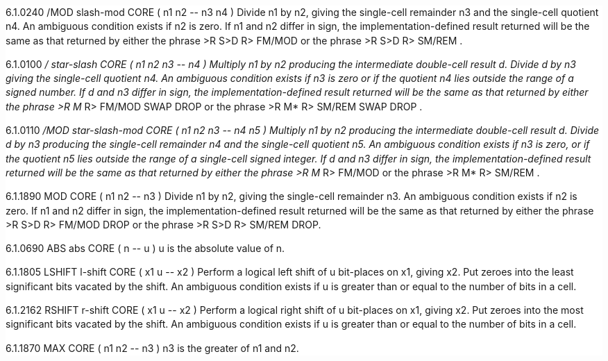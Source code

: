 6.1.0240 /MOD
slash-mod CORE
  ( n1 n2 -- n3 n4 )
Divide n1 by n2, giving the single-cell remainder n3 and the single-cell quotient n4. An ambiguous condition exists if n2 is zero. If n1 and n2 differ in sign, the implementation-defined result returned will be the same as that returned by either the phrase >R S>D R> FM/MOD or the phrase >R S>D R> SM/REM .

6.1.0100 */
star-slash CORE
  ( n1 n2 n3 -- n4 )
Multiply n1 by n2 producing the intermediate double-cell result d. Divide d by n3 giving the single-cell quotient n4. An ambiguous condition exists if n3 is zero or if the quotient n4 lies outside the range of a signed number. If d and n3 differ in sign, the implementation-defined result returned will be the same as that returned by either the phrase >R M* R> FM/MOD SWAP DROP or the phrase >R M* R> SM/REM SWAP DROP .

6.1.0110 */MOD
star-slash-mod CORE
  ( n1 n2 n3 -- n4 n5 )
Multiply n1 by n2 producing the intermediate double-cell result d. Divide d by n3 producing the single-cell remainder n4 and the single-cell quotient n5. An ambiguous condition exists if n3 is zero, or if the quotient n5 lies outside the range of a single-cell signed integer. If d and n3 differ in sign, the implementation-defined result returned will be the same as that returned by either the phrase >R M* R> FM/MOD or the phrase >R M* R> SM/REM .

6.1.1890 MOD
CORE
  ( n1 n2 -- n3 )
Divide n1 by n2, giving the single-cell remainder n3. An ambiguous condition exists if n2 is zero. If n1 and n2 differ in sign, the implementation-defined result returned will be the same as that returned by either the phrase >R S>D R> FM/MOD DROP or the phrase >R S>D R> SM/REM DROP.

6.1.0690 ABS
abs CORE
  ( n -- u )
u is the absolute value of n.

6.1.1805 LSHIFT
l-shift CORE
  ( x1 u -- x2 )
Perform a logical left shift of u bit-places on x1, giving x2. Put zeroes into the least significant bits vacated by the shift. An ambiguous condition exists if u is greater than or equal to the number of bits in a cell.

6.1.2162 RSHIFT
r-shift CORE
  ( x1 u -- x2 )
Perform a logical right shift of u bit-places on x1, giving x2. Put zeroes into the most significant bits vacated by the shift. An ambiguous condition exists if u is greater than or equal to the number of bits in a cell.

6.1.1870 MAX
CORE
  ( n1 n2 -- n3 )
n3 is the greater of n1 and n2.

